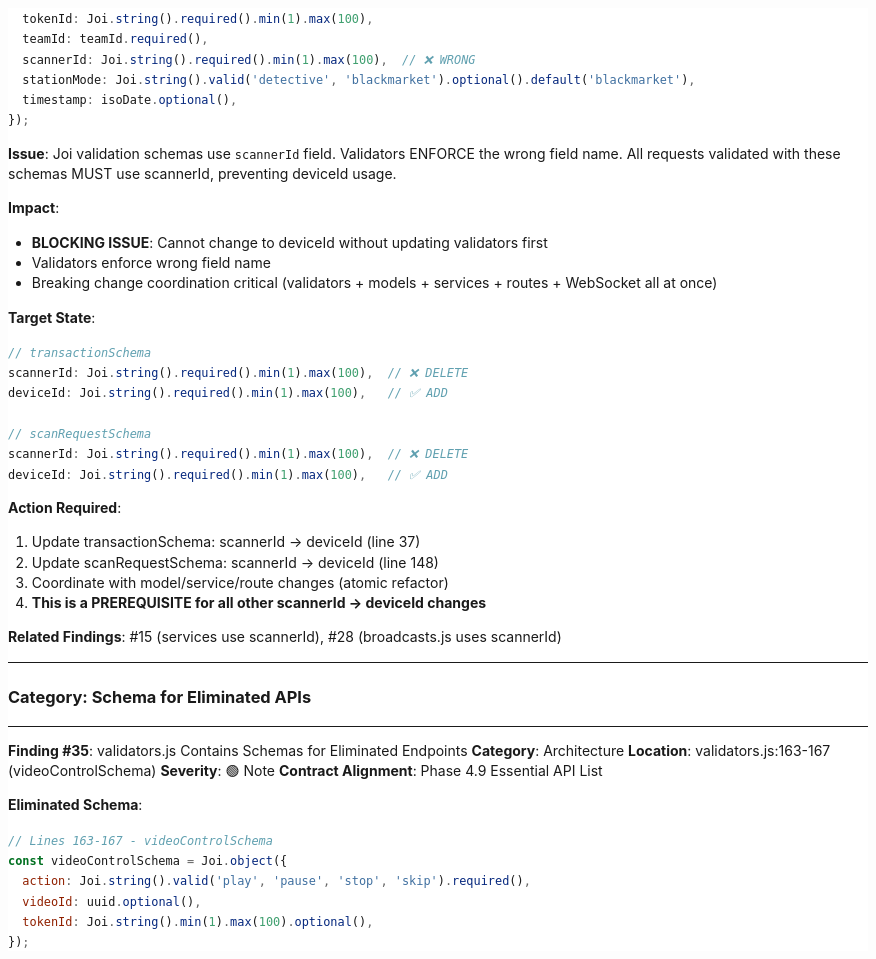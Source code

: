 ```javascript
  tokenId: Joi.string().required().min(1).max(100),
  teamId: teamId.required(),
  scannerId: Joi.string().required().min(1).max(100),  // ❌ WRONG
  stationMode: Joi.string().valid('detective', 'blackmarket').optional().default('blackmarket'),
  timestamp: isoDate.optional(),
});
```

**Issue**: Joi validation schemas use `scannerId` field. Validators ENFORCE the wrong field name. All requests validated with these schemas MUST use scannerId, preventing deviceId usage.

**Impact**:
- **BLOCKING ISSUE**: Cannot change to deviceId without updating validators first
- Validators enforce wrong field name
- Breaking change coordination critical (validators + models + services + routes + WebSocket all at once)

**Target State**:
```javascript
// transactionSchema
scannerId: Joi.string().required().min(1).max(100),  // ❌ DELETE
deviceId: Joi.string().required().min(1).max(100),   // ✅ ADD

// scanRequestSchema
scannerId: Joi.string().required().min(1).max(100),  // ❌ DELETE
deviceId: Joi.string().required().min(1).max(100),   // ✅ ADD
```

**Action Required**:
1. Update transactionSchema: scannerId → deviceId (line 37)
2. Update scanRequestSchema: scannerId → deviceId (line 148)
3. Coordinate with model/service/route changes (atomic refactor)
4. **This is a PREREQUISITE for all other scannerId → deviceId changes**

**Related Findings**: #15 (services use scannerId), #28 (broadcasts.js uses scannerId)

---

### Category: Schema for Eliminated APIs

---
**Finding #35**: validators.js Contains Schemas for Eliminated Endpoints
**Category**: Architecture
**Location**: validators.js:163-167 (videoControlSchema)
**Severity**: 🟢 Note
**Contract Alignment**: Phase 4.9 Essential API List

**Eliminated Schema**:
```javascript
// Lines 163-167 - videoControlSchema
const videoControlSchema = Joi.object({
  action: Joi.string().valid('play', 'pause', 'stop', 'skip').required(),
  videoId: uuid.optional(),
  tokenId: Joi.string().min(1).max(100).optional(),
});
```
